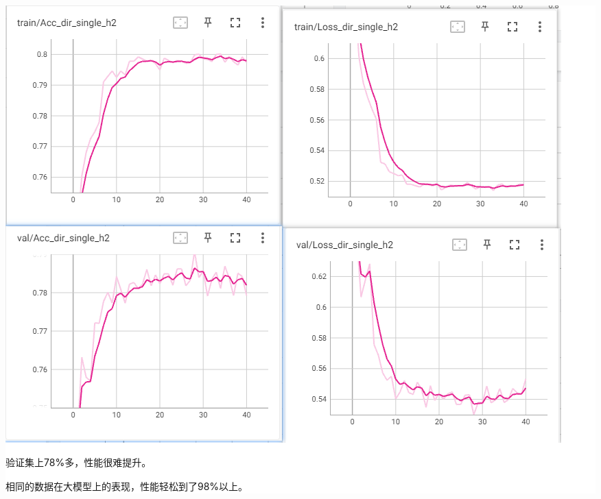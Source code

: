 ![img](doc/imgs/1663638035944-5785195b-ff75-4ce3-8167-fc11f6f62279.png)

验证集上78%多，性能很难提升。

相同的数据在大模型上的表现，性能轻松到了98%以上。
